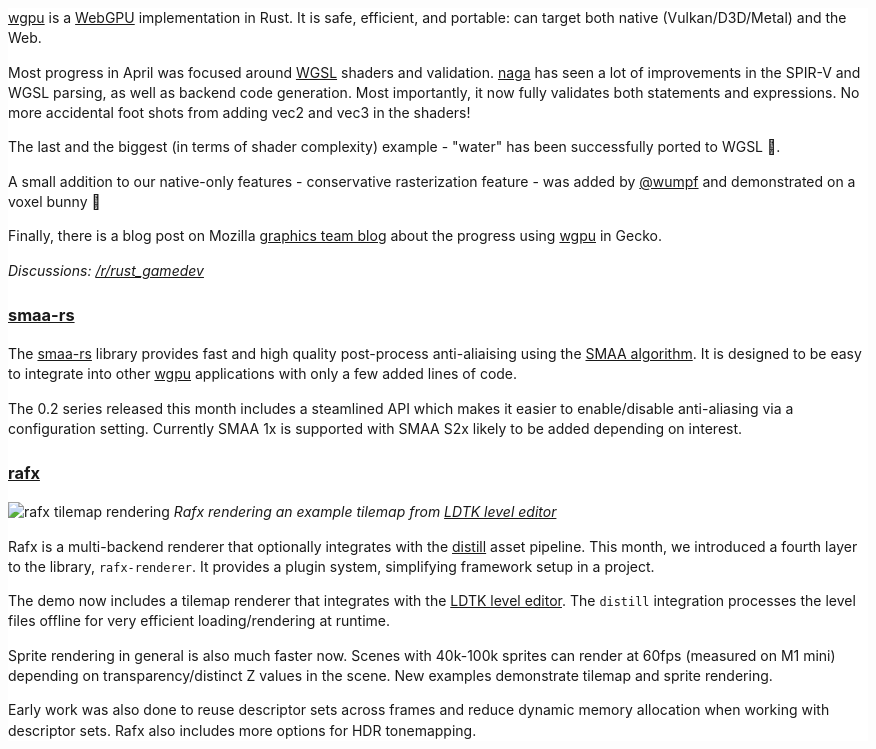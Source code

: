 [wgpu] is a [WebGPU] implementation in Rust. It is safe, efficient,
and portable: can target both native (Vulkan/D3D/Metal) and the Web.

Most progress in April was focused around [WGSL] shaders and validation.
[naga] has seen a lot of improvements in the SPIR-V and WGSL parsing, as well
as backend code generation. Most importantly, it now fully validates both
statements and expressions. No more accidental foot shots from adding vec2
and vec3 in the shaders!

The last and the biggest (in terms of shader complexity) example - "water"
has been successfully ported to WGSL 🎉.

A small addition to our native-only features - conservative rasterization
feature - was added by [@wumpf] and demonstrated on a voxel bunny 🐇

Finally, there is a blog post on Mozilla [graphics team blog] about the
progress using [wgpu] in Gecko.

_Discussions: [/r/rust_gamedev](https://www.reddit.com/r/rust_gamedev/comments/mgvd8d/last_big_wgpurs_example_shaders_are_fully_ported/)_

[naga]: https://github.com/gfx-rs/naga
[wgpu]: https://github.com/gfx-rs/wgpu
[WebGPU]: https://gpuweb.github.io/gpuweb/
[WGSL]: https://gpuweb.github.io/gpuweb/wgsl/
[@wumpf]: https://github.com/Wumpf
[graphics team blog]: https://mozillagfx.wordpress.com/2021/03/10/webgpu-progress/

### [smaa-rs]

The [smaa-rs] library provides fast and high quality post-process
anti-aliaising using the [SMAA algorithm]. It is designed to be
easy to integrate into other [wgpu] applications with only a few
added lines of code.

The 0.2 series released this month includes a steamlined API
which makes it easier to enable/disable anti-aliasing via a
configuration setting. Currently SMAA 1x is supported with
SMAA S2x likely to be added depending on interest.

[smaa-rs]: https://github.com/fintelia/smaa-rs
[SMAA algorithm]: http://www.iryoku.com/smaa/

### [rafx]

![rafx tilemap rendering](rafx-tilemap-rendering.png)
_Rafx rendering an example tilemap from [LDTK level editor][rafx-ldtk]_

Rafx is a multi-backend renderer that optionally integrates with the
[distill][rafx-distill] asset pipeline. This month, we introduced a fourth
layer to the library, `rafx-renderer`. It provides a plugin system, simplifying
framework setup in a project.

The demo now includes a tilemap renderer that integrates with the [LDTK level
editor][rafx-ldtk]. The `distill` integration processes the level files offline
for very efficient loading/rendering at runtime.

Sprite rendering in general is also much faster now. Scenes with 40k-100k
sprites can render at 60fps (measured on M1 mini) depending on
transparency/distinct Z values in the scene. New examples demonstrate tilemap
and sprite rendering.

Early work was also done to reuse descriptor sets across frames and reduce
dynamic memory allocation when working with descriptor sets. Rafx also
includes more options for HDR tonemapping.


[Rust]: https://rust-lang.org
[join]: https://github.com/rust-gamedev/wg#join-the-fun
[pr]: https://github.com/rust-gamedev/rust-gamedev.github.io
[coordination]: https://github.com/rust-gamedev/rust-gamedev.github.io/issues?q=label%3Acoordination
[Rust]: https://rust-lang.org
[join]: https://github.com/rust-gamedev/wg#join-the-fun
[minewars]: https://minewars.cc
[minewars-twitter]: https://twitter.com/MineWarsGame
[minewars-reddit]: https://reddit.com/r/minewars
[bevy]: https://bevyengine.org
[@marior]: https://twitter.com/marior_dev
[sm64js]: https://sm64js.com
[sm64js-github]: https://github.com/sm64js/sm64js
[sm64js-discord]: https://discord.gg/7UaDnJt
[sm64js-server]: https://github.com/sm64js/sm64js-mmo-server
[net64-blog]: https://net64-mod.github.io/blog/sm64js/
[bevy_retro]: https://github.com/katharostech/bevy_retro
[bevy_retro_discussions]: https://github.com/katharostech/bevy_retro/discussions
[katharostech]: https://katharostech.com
[skipngo]: https://github.com/katharostech/skipngo
[skipngo_discussions]: https://github.com/katharostech/skipngo/discussions
[bounty_bros]: https://katharostech.com/post/bounty-bros-on-web
[bounty_bros_webgame]: https://skipngo.katharostech.com/?asset_url=https://bounty-bros.skipngo.katharostech.com/
[bounty_bros_blog_post]: https://katharostech.com/post/bounty-bros-on-web
[bounty_bros_retro_mode]: https://skipngo.katharostech.com/?asset_url=https://bounty-bros.skipngo.katharostech.com/&enable_crt=true&pixel_aspect_ratio=1.3
[katharos_license]: https://github.com/katharostech/katharos-license
[@Roal_Yr]: https://twitter.com/Roal_Yr
[pglowrpg-twitter]: https://twitter.com/pglowrpg
[pglowrpg-github]: https://github.com/roalyr/pglowrpg
[orbital-decay]: https://gridbugs.itch.io/orbital-decay
[orbital-decay-source]: https://github.com/stevebob/orbital-decay
[@stevebob]: https://github.com/stevebob
[7drl-2021]: https://itch.io/jam/7drl-challenge-2021
[orbital-decay-blog]: https://www.gridbugs.org/7drl2021-day7/
[coffe-junk-studio]: https://twitter.com/CoffeJunkStudio
[stellary2-ppcv-tweet]: https://twitter.com/CoffeJunkStudio/status/1378719827347509249
[A/B Street]: https://github.com/a-b-street/abstreet
[@dabreegster]: https://twitter.com/CarlinoDustin
[Eldan]: https://github.com/eldang/
[Michael]: https://github.com/michaelkirk
[Yuwen]: https://www.yuwen-li.com/
[Egregoria]: https://github.com/Uriopass/Egregoria
[@Uriopass]: https://github.com/Uriopass
[egregoria-blog-post]: https://douady.paris/blog/egregoria_8.html
[egregoria-discord]: https://discord.gg/CAaZhUJ
[egregoria-youtube]: https://youtu.be/qH2SKWbRV5I
[fishgame]: https://github.com/heroiclabs/fishgame-macroquad
[fishgame-itch]: https://fedorgames.itch.io/fish-game?secret=UAVcggHn332a
[nakama]: https://heroiclabs.com/
[macroquad]: https://github.com/not-fl3/macroquad
[nakama-rs]: https://github.com/not-fl3/nakama-rs
[Gargoyle's Quest]: https://github.com/ShamylZakariya/Platformer
[@ShamylZakariya]: https://github.com/ShamylZakariya
[gargoyle-wiki]: https://en.wikipedia.org/wiki/Gargoyle%27s_Quest
[wgpu]: https://github.com/gfx-rs/wgpu-rs
[veloren]: https://veloren.net
[Theta Wave]: https://github.com/amethyst/theta-wave
[@micah_tigley]: https://twitter.com/micah_tigley
[@carlosupina]: https://twitter.com/carlosupina
[Amethyst Engine]: https://amethyst.rs/
["Foundations"]: https://github.com/amethyst/theta-wave/releases/tag/v0.1.4
["Formations"]: https://github.com/amethyst/theta-wave/projects/2
[hh_disc]: https://discord.gg/CJRbxQn3d9
[bmb_twitter]: https://twitter.com/bombfuse_dev
[ogmo]: https://ogmo-editor-3.github.io/
[nano-ogmo]: https://github.com/Bombfuse/nano-ogmo
[gag_demo]: https://bombfuse.itch.io/him-character-demo-harvest-hero
[@mrDIMAS]: https://github.com/mrDIMAS
[rg3d]: https://github.com/mrDIMAS/rg3d
[Station Iapetus]: https://github.com/mrDIMAS/StationIapetus
[si-youtube]: https://www.youtube.com/watch?v=O_ETjSkVBME
[Astronomical Observatory of Strasbourg]: https://cds.u-strasbg.fr/index-fr.gml
[Aladin Lite]: https://github.com/cds-astro/aladin-lite/tree/develop
[wasm-bindgen]: https://github.com/rustwasm/wasm-bindgen
[adass-talk]: https://www.youtube.com/watch?v=TILtJOiiRoc
[al-test-url]: https://bmatthieu3.github.io/hips_webgl_renderer/index.html
[portal-explorer]: https://github.com/optozorax/portal
[optozorax-twitter]: https://twitter.com/optozorax
[portal-in-portal]: https://optozorax.github.io/portal/?scene=portal_in_portal
[macroquad-git]: https://github.com/not-fl3/macroquad
[egui-git]: https://github.com/emilk/egui
[name-needed]: https://github.com/DomWilliams0/name-needed
[domwilliams-github]: https://github.com/DomWilliams0
[name-needed-devlog0]: https://domwillia.ms/devlog0/
[name-needed-devlog1]: https://domwillia.ms/devlog2/
[name-needed-devlog2]: https://domwillia.ms/devlog4/
[wor]: https://store.steampowered.com/app/1110620?utm_campaign=tmirgd&utm_source=n20
[mason-remaley]: https://twitter.com/masonremaley
[wor-visual-mechanics]: https://twitter.com/masonremaley/status/1375534918646763528
[wor-ims]: https://indiemakersyndicate.com/
[wor-art]: https://twitter.com/masonremaley/status/1377693351198216193
[wor-art-tools]: https://twitter.com/masonremaley/status/1377736615997636611
[wor-discord]: https://discord.gg/JGeVt5XwPP
[wor-art]: https://twitter.com/masonremaley/status/1377693351198216193
[Tetra]: https://github.com/17cupsofcoffee/tetra
[tetra-changelog]: https://github.com/17cupsofcoffee/tetra/blob/main/CHANGELOG.md
[tetra-template]: https://twitter.com/17cupsofcoffee/status/1357750836370284544
[starframe]: https://github.com/moletrooper/starframe
[@moletrooper]: https://twitter.com/moletrooper
[sf-blog-post]: https://moletrooper.github.io/blog/2021/03/starframe-devlog-constraints/
[sf-blog-tweet]: https://twitter.com/moletrooper/status/1377273607450136576
[sf-update-tweet]: https://twitter.com/moletrooper/status/1360723470414450688
[bombfuse_twitter]: https://twitter.com/bombfuse_dev
[emerald_github]: https://github.com/Bombfuse/emerald
[rapier_2d]: https://github.com/dimforge/rapier
[miniquad_git]: https://github.com/not-fl3/miniquad
[em_wasm_example]: https://bombfuse.itch.io/him-character-demo-harvest-hero
[hecs_git]: https://github.com/Ralith/hecs
[fontdue_git]: https://github.com/mooman219/fontdue
[rg3d]: https://github.com/mrDIMAS/rg3d
[rg3d_discord]: https://discord.gg/xENF5Uh
[rg3d_twitter]: https://twitter.com/DmitryNStepanov
[rusty-editor]: https://github.com/mrDIMAS/rusty-editor
[MinusGix]: https://github.com/MinusGix
[psichix-twitter]: https://twitter.com/psichix
[oxygengine-git]: https://github.com/PsichiX/Oxygengine
[oxygengine-basic-demo]: https://github.com/PsichiX/Oxygengine/tree/master/demos/basic-web-game
[oxygengine-rpg-demo]: https://github.com/PsichiX/Oxygengine/tree/master/demos/pokemon
[bevy]: https://bevyengine.org
[bevy-git]: https://github.com/bevyengine/bevy
[bevy-blog]: https://bevyengine.org/news/bevy-0-5
[bevy_cheatbook]: https://bevy-cheatbook.github.io
[bevy]: https://bevyengine.org
[nikl_twitter]: https://twitter.com/nikl_me
[kettlecorn_twitter]: https://twitter.com/kettlecorn
[rg3d-tut1]: https://rg3d.rs/tutorials/2021/03/05/tutorial1.html
[rg3d-tut2]: https://rg3d.rs/tutorials/2021/03/09/tutorial2.html
[rg3d-tut3]: https://rg3d.rs/tutorials/2021/03/11/tutorial3.html
[@philipk]: https://github.com/philipk
[tdd-feedback]: https://philipk.github.io/devblog/blog/tdd-gamedev-feedback-loop
[RobotCards]: https://philipk.github.io/devblog/robotcards
[Kira]: https://github.com/tesselode/kira
[@tesselode]: https://twitter.com/tesselode
[bevy_retro]: https://github.com/katharostech/bevy_retro
[Bevy]: https://bevyengine.org
[katharos_license]: https://github.com/katharostech/katharos-license
[bevy_retro_collision_example]: https://github.com/katharostech/bevy_retro/tree/master/examples#collisions
[@jojolepro]: https://github.com/jojolepro
[Planck ECS]: https://github.com/jojolepro/planck_ecs
[planck_shotcaller]: https://github.com/amethyst/shotcaller
[planck_blog]: https://jojolepro.com/blog/2021-01-13_planck_ecs/
[planck_patreon]: https://patreon.com/jojolepro
[planck_reddit]: https://www.reddit.com/r/rust/comments/m73ema/yet_another_ecs_library_except_much_safer/
[hecs]: https://github.com/Ralith/hecs
[Quinn]: https://github.com/quinn-rs/quinn
[quinn_release]: https://github.com/quinn-rs/quinn/releases/tag/0.7.0
[quic_32]: https://tools.ietf.org/html/draft-ietf-quic-transport-32
[nakama]: https://github.com/heroiclabs/nakama
[heroiclabs]: https://heroiclabs.com
[nakama-rs]: https://github.com/not-fl3/nakama-rs
[rafx]: https://github.com/aclysma/rafx
[rafx-distill]: https://github.com/amethyst/distill
[rafx-ldtk]: https://ldtk.io
[rkyv]: https://github.com/djkoloski/rkyv
[rust-serialization-benchmark]: https://github.com/djkoloski/rust_serialization_benchmark
[rkyv-is-faster-than]: https://davidkoloski.me/blog/rkyv-is-faster-than
[rkyv-AlignedVec]: https://docs.rs/rkyv/0.5.0/rkyv/struct.AlignedVec.html
[rkyv-Infallible]: https://docs.rs/rkyv/0.5.0/rkyv/struct.Infallible.html
[rkyv-feedback]: https://github.com/djkoloski/rkyv/issues/67
[WhatTheFrame]: https://github.com/JMS55/whattheframe
[@JMS55]: https://github.com/JMS55
[GTK]: https://gtk.org/
[gtk4-rs]: https://github.com/gtk-rs/gtk4-rs#gtk4-rs-
[Bitmapflow]: https://github.com/Bauxitedev/bitmapflow
[Bitmapflow-GitHub]: https://github.com/Bauxitedev/bitmapflow
[Bitmapflow-Youtube]: https://www.youtube.com/watch?v=rC359dDAMiI
[Bitmapflow-Reddit]: https://www.reddit.com/r/rust_gamedev/comments/mjw90q/introducing_bitmapflow_a_tool_to_generate/
[Bitmapflow-Itch]: https://bauxite.itch.io/bitmapflow
[@bauxitedev]: https://twitter.com/bauxitedev
[inbetweens]: https://en.wikipedia.org/wiki/Inbetweening
[optical flow]: https://en.wikipedia.org/wiki/Optical_flow
[FemtoVG]: https://github.com/femtovg/femtovg
[femtovg-fork]: https://github.com/adamnemecek/femtovg
[egui-macroquad]: https://github.com/optozorax/egui-macroquad
[macroquad-git]: https://github.com/not-fl3/macroquad
[egui-git]: https://github.com/emilk/egui
[ash]: https://github.com/MaikKlein/ash
[hassle-rs]: https://github.com/Traverse-Research/hassle-rs
[gltf-rs]: https://github.com/gltf-rs/gltf
[@h3r2tic]: https://github.com/h3r2tic
[h3r2tic-twitter]: https://twitter.com/h3r2tic
[raui-git]: https://github.com/PsichiX/raui
[raui-tesselation]: https://github.com/PsichiX/raui/tree/master/raui-tesselate-renderer
[raui-tetra]: https://github.com/PsichiX/raui/tree/master/raui-tetra-renderer
[raui-demos]: https://github.com/PsichiX/raui/tree/master/demos
[blocks-notes]: https://github.com/bonsairobo/building-blocks/releases/tag/v0.6.0
[building-blocks]: https://github.com/bonsairobo/building-blocks
[graphite-repo]: https://github.com/GraphiteEditor/Graphite
[graphite-discord]: https://github.com/GraphiteEditor/Graphite/blob/master/README.md#discord
[graphite-twitter]: https://twitter.com/GraphiteEditor
[graphite-architecture]: https://files.keavon.com/-/CostlyViolentPurplemarten/Architecture_Diagram.png
[graphite-docs]: https://github.com/GraphiteEditor/Graphite/blob/master/docs/index.md
[label_meeting]: https://github.com/rust-gamedev/wg/issues?q=label%3Ameeting
[/r/rust_gamedev]: https://reddit.com/r/rust_gamedev
[@rust_gamedev]: https://twitter.com/rust_gamedev
[pr]: https://github.com/rust-gamedev/rust-gamedev.github.io